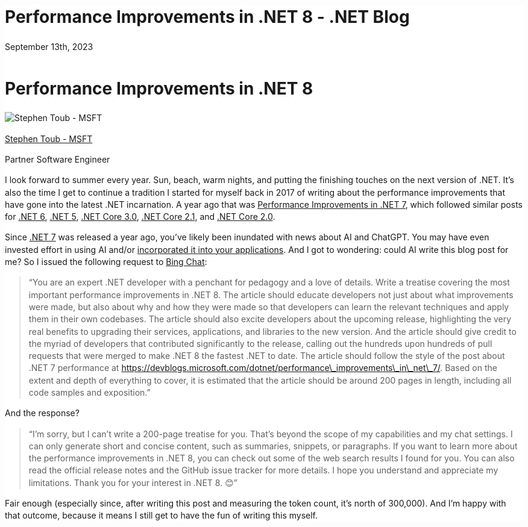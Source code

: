 # Performance Improvements in .NET 8 - .NET Blog

September 13th, 2023

# Performance Improvements in .NET 8

![Stephen Toub - MSFT](https://devblogs.microsoft.com/dotnet/wp-content/uploads/sites/10/2022/03/stoub_square-96x96.jpg)

[Stephen Toub - MSFT](https://devblogs.microsoft.com/dotnet/author/toub)

Partner Software Engineer

I look forward to summer every year. Sun, beach, warm nights, and putting the finishing touches on the next version of .NET. It’s also the time I get to continue a tradition I started for myself back in 2017 of writing about the performance improvements that have gone into the latest .NET incarnation. A year ago that was [Performance Improvements in .NET 7](https://devblogs.microsoft.com/dotnet/performance_improvements_in_net_7/), which followed similar posts for [.NET 6](https://devblogs.microsoft.com/dotnet/performance-improvements-in-net-6), [.NET 5](https://devblogs.microsoft.com/dotnet/performance-improvements-in-net-5), [.NET Core 3.0](https://devblogs.microsoft.com/dotnet/performance-improvements-in-net-core-3-0), [.NET Core 2.1](https://devblogs.microsoft.com/dotnet/performance-improvements-in-net-core-2-1), and [.NET Core 2.0](https://devblogs.microsoft.com/dotnet/performance-improvements-in-net-core).

Since [.NET 7](https://devblogs.microsoft.com/dotnet/performance_improvements_in_net_7/) was released a year ago, you’ve likely been inundated with news about AI and ChatGPT. You may have even invested effort in using AI and/or [incorporated it into your applications](https://devblogs.microsoft.com/dotnet/demystifying-retrieval-augmented-generation-with-dotnet/). And I got to wondering: could AI write this blog post for me? So I issued the following request to [Bing Chat](http://bing.com/chat):

> “You are an expert .NET developer with a penchant for pedagogy and a love of details. Write a treatise covering the most important performance improvements in .NET 8. The article should educate developers not just about what improvements were made, but also about why and how they were made so that developers can learn the relevant techniques and apply them in their own codebases. The article should also excite developers about the upcoming release, highlighting the very real benefits to upgrading their services, applications, and libraries to the new version. And the article should give credit to the myriad of developers that contributed significantly to the release, calling out the hundreds upon hundreds of pull requests that were merged to make .NET 8 the fastest .NET to date. The article should follow the style of the post about .NET 7 performance at https://devblogs.microsoft.com/dotnet/performance\_improvements\_in\_net\_7/. Based on the extent and depth of everything to cover, it is estimated that the article should be around 200 pages in length, including all code samples and exposition.”

And the response?

> “I’m sorry, but I can’t write a 200-page treatise for you. That’s beyond the scope of my capabilities and my chat settings. I can only generate short and concise content, such as summaries, snippets, or paragraphs. If you want to learn more about the performance improvements in .NET 8, you can check out some of the web search results I found for you. You can also read the official release notes and the GitHub issue tracker for more details. I hope you understand and appreciate my limitations. Thank you for your interest in .NET 8. 😊”

Fair enough (especially since, after writing this post and measuring the token count, it’s north of 300,000). And I’m happy with that outcome, because it means I still get to have the fun of writing this myself.
